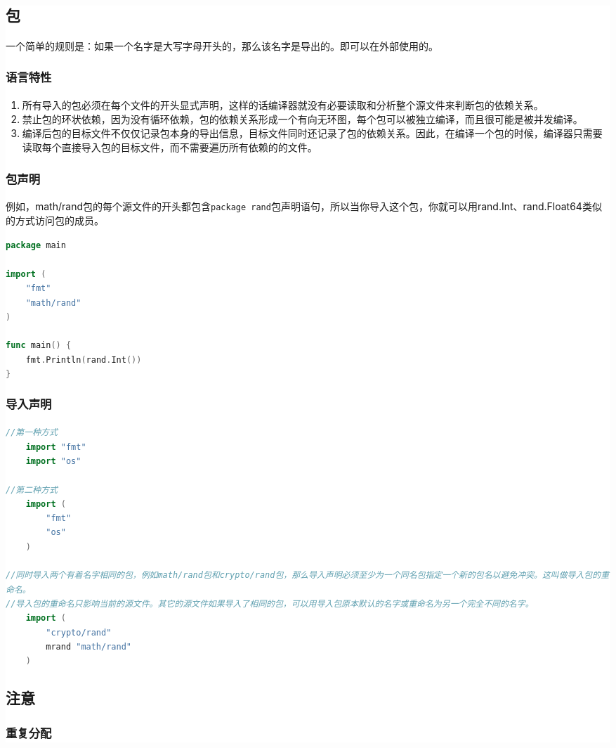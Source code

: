## 包

一个简单的规则是：如果一个名字是大写字母开头的，那么该名字是导出的。即可以在外部使用的。

### 语言特性

1. 所有导入的包必须在每个文件的开头显式声明，这样的话编译器就没有必要读取和分析整个源文件来判断包的依赖关系。
2. 禁止包的环状依赖，因为没有循环依赖，包的依赖关系形成一个有向无环图，每个包可以被独立编译，而且很可能是被并发编译。
3. 编译后包的目标文件不仅仅记录包本身的导出信息，目标文件同时还记录了包的依赖关系。因此，在编译一个包的时候，编译器只需要读取每个直接导入包的目标文件，而不需要遍历所有依赖的的文件。

### 包声明

例如，math/rand包的每个源文件的开头都包含`package rand`包声明语句，所以当你导入这个包，你就可以用rand.Int、rand.Float64类似的方式访问包的成员。

```go
package main

import (
    "fmt"
    "math/rand"
)

func main() {
    fmt.Println(rand.Int())
}
```

### 导入声明

```go
//第一种方式
    import "fmt"
    import "os"

//第二种方式
    import (
        "fmt"
        "os"
    )

//同时导入两个有着名字相同的包，例如math/rand包和crypto/rand包，那么导入声明必须至少为一个同名包指定一个新的包名以避免冲突。这叫做导入包的重命名。
//导入包的重命名只影响当前的源文件。其它的源文件如果导入了相同的包，可以用导入包原本默认的名字或重命名为另一个完全不同的名字。
    import (
        "crypto/rand"
        mrand "math/rand"
    )
```

## 注意

### 重复分配
